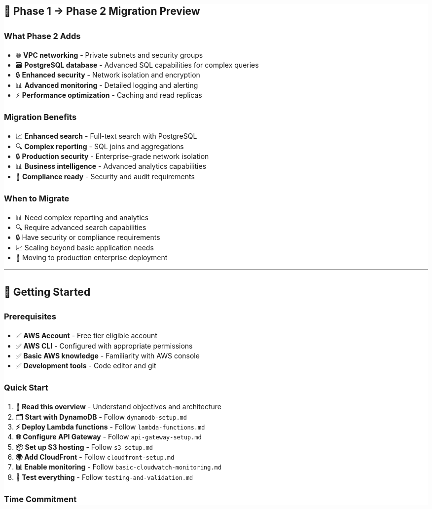
## 🔄 Phase 1 → Phase 2 Migration Preview

### **What Phase 2 Adds**

- 🌐 **VPC networking** - Private subnets and security groups
- 🗃️ **PostgreSQL database** - Advanced SQL capabilities for complex queries
- 🔒 **Enhanced security** - Network isolation and encryption
- 📊 **Advanced monitoring** - Detailed logging and alerting
- ⚡ **Performance optimization** - Caching and read replicas

### **Migration Benefits**

- 📈 **Enhanced search** - Full-text search with PostgreSQL
- 🔍 **Complex reporting** - SQL joins and aggregations
- 🔒 **Production security** - Enterprise-grade network isolation
- 📊 **Business intelligence** - Advanced analytics capabilities
- 🏢 **Compliance ready** - Security and audit requirements

### **When to Migrate**

- 📊 Need complex reporting and analytics
- 🔍 Require advanced search capabilities
- 🔒 Have security or compliance requirements
- 📈 Scaling beyond basic application needs
- 🏢 Moving to production enterprise deployment

---

## 🚀 Getting Started

### **Prerequisites**

- ✅ **AWS Account** - Free tier eligible account
- ✅ **AWS CLI** - Configured with appropriate permissions
- ✅ **Basic AWS knowledge** - Familiarity with AWS console
- ✅ **Development tools** - Code editor and git

### **Quick Start**

1. **📖 Read this overview** - Understand objectives and architecture
2. **🗂️ Start with DynamoDB** - Follow `dynamodb-setup.md`
3. **⚡ Deploy Lambda functions** - Follow `lambda-functions.md`
4. **🌐 Configure API Gateway** - Follow `api-gateway-setup.md`
5. **📦 Set up S3 hosting** - Follow `s3-setup.md`
6. **🌍 Add CloudFront** - Follow `cloudfront-setup.md`
7. **📊 Enable monitoring** - Follow `basic-cloudwatch-monitoring.md`
8. **🧪 Test everything** - Follow `testing-and-validation.md`

### **Time Commitment**
